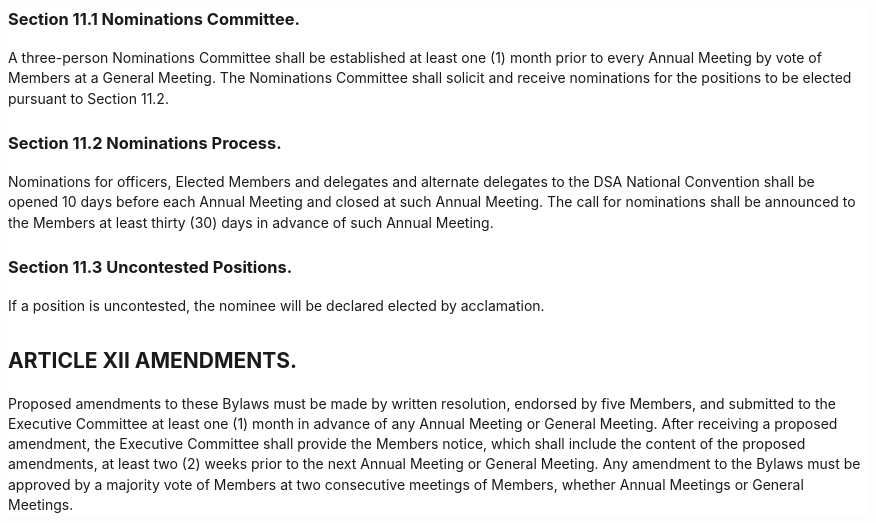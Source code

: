 ### Section 11.1 Nominations Committee.

A three-person Nominations Committee shall be established at least one (1) month prior to every Annual Meeting by vote of Members at a General Meeting. The Nominations Committee shall solicit and receive nominations for the positions to be elected pursuant to Section 11.2.

### Section 11.2 Nominations Process.

Nominations for officers, Elected Members and delegates and alternate delegates to the DSA National Convention shall be opened 10 days before each Annual Meeting and closed at such Annual Meeting. The call for nominations shall be announced to the Members at least thirty (30) days in advance of such Annual Meeting.

### Section 11.3 Uncontested Positions.

If a position is uncontested, the nominee will be declared elected by acclamation.


## ARTICLE XII AMENDMENTS.

Proposed amendments to these Bylaws must be made by written resolution, endorsed by five Members, and submitted to the Executive Committee at least one (1) month in advance of any Annual Meeting or General Meeting. After receiving a proposed amendment, the Executive Committee shall provide the Members notice, which shall include the content of the proposed amendments, at least two (2) weeks prior to the next Annual Meeting or General Meeting. Any amendment to the Bylaws must be approved by a majority vote of Members at two consecutive meetings of Members, whether Annual Meetings or General Meetings.
